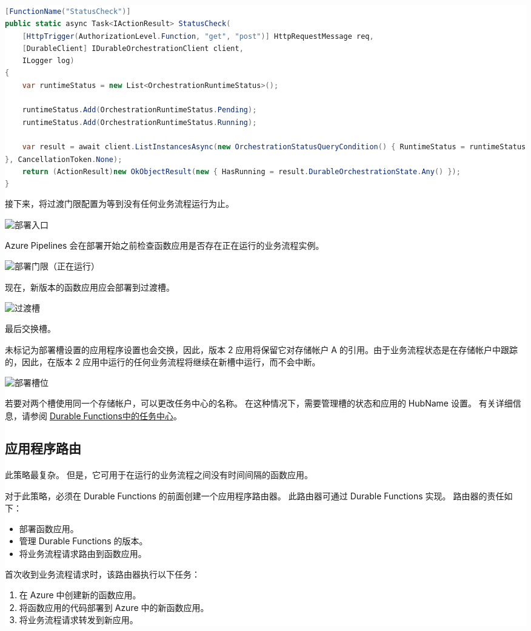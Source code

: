 ```csharp
[FunctionName("StatusCheck")]
public static async Task<IActionResult> StatusCheck(
    [HttpTrigger(AuthorizationLevel.Function, "get", "post")] HttpRequestMessage req,
    [DurableClient] IDurableOrchestrationClient client,
    ILogger log)
{
    var runtimeStatus = new List<OrchestrationRuntimeStatus>();

    runtimeStatus.Add(OrchestrationRuntimeStatus.Pending);
    runtimeStatus.Add(OrchestrationRuntimeStatus.Running);

    var result = await client.ListInstancesAsync(new OrchestrationStatusQueryCondition() { RuntimeStatus = runtimeStatus }, CancellationToken.None);
    return (ActionResult)new OkObjectResult(new { HasRunning = result.DurableOrchestrationState.Any() });
}
```

接下来，将过渡门限配置为等到没有任何业务流程运行为止。 

![部署入口](./media/durable-functions-zero-downtime-deployment/deployment-gate.png)

Azure Pipelines 会在部署开始之前检查函数应用是否存在正在运行的业务流程实例。

![部署门限（正在运行）](./media/durable-functions-zero-downtime-deployment/deployment-gate-2.png)

现在，新版本的函数应用应会部署到过渡槽。

![过渡槽](./media/durable-functions-zero-downtime-deployment/deployment-slot-2.png)

最后交换槽。 

未标记为部署槽设置的应用程序设置也会交换，因此，版本 2 应用将保留它对存储帐户 A 的引用。由于业务流程状态是在存储帐户中跟踪的，因此，在版本 2 应用中运行的任何业务流程将继续在新槽中运行，而不会中断。

![部署槽位](./media/durable-functions-zero-downtime-deployment/deployment-slot-3.png)

若要对两个槽使用同一个存储帐户，可以更改任务中心的名称。 在这种情况下，需要管理槽的状态和应用的 HubName 设置。 有关详细信息，请参阅 [Durable Functions中的任务中心](durable-functions-task-hubs.md)。

## <a name="application-routing"></a>应用程序路由

此策略最复杂。 但是，它可用于在运行的业务流程之间没有时间间隔的函数应用。

对于此策略，必须在 Durable Functions 的前面创建一个应用程序路由器。 此路由器可通过 Durable Functions 实现。 路由器的责任如下：

* 部署函数应用。
* 管理 Durable Functions 的版本。 
* 将业务流程请求路由到函数应用。

首次收到业务流程请求时，该路由器执行以下任务：

1. 在 Azure 中创建新的函数应用。
2. 将函数应用的代码部署到 Azure 中的新函数应用。
3. 将业务流程请求转发到新应用。
